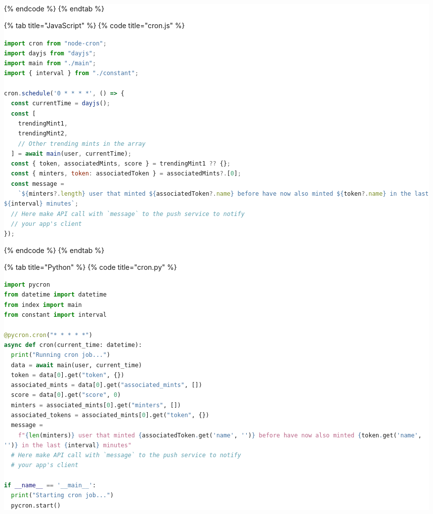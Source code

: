 {% endcode %}
{% endtab %}

{% tab title="JavaScript" %}
{% code title="cron.js" %}

```javascript
import cron from "node-cron";
import dayjs from "dayjs";
import main from "./main";
import { interval } from "./constant";

cron.schedule('0 * * * *', () => {
  const currentTime = dayjs();
  const [
    trendingMint1,
    trendingMint2,
    // Other trending mints in the array
  ] = await main(user, currentTime);
  const { token, associatedMints, score } = trendingMint1 ?? {};
  const { minters, token: associatedToken } = associatedMints?.[0];
  const message =
    `${minters?.length} user that minted ${associatedToken?.name} before have now also minted ${token?.name} in the last ${interval} minutes`;
  // Here make API call with `message` to the push service to notify
  // your app's client
});
```

{% endcode %}
{% endtab %}

{% tab title="Python" %}
{% code title="cron.py" %}

```python
import pycron
from datetime import datetime
from index import main
from constant import interval

@pycron.cron("* * * * *")
async def cron(current_time: datetime):
  print("Running cron job...")
  data = await main(user, current_time)
  token = data[0].get("token", {})
  associated_mints = data[0].get("associated_mints", [])
  score = data[0].get("score", 0)
  minters = associated_mints[0].get("minters", [])
  associated_tokens = associated_mints[0].get("token", {})
  message =
    f"{len(minters)} user that minted {associatedToken.get('name', '')} before have now also minted {token.get('name', '')} in the last {interval} minutes"
  # Here make API call with `message` to the push service to notify
  # your app's client

if __name__ == '__main__':
  print("Starting cron job...")
  pycron.start()
```

